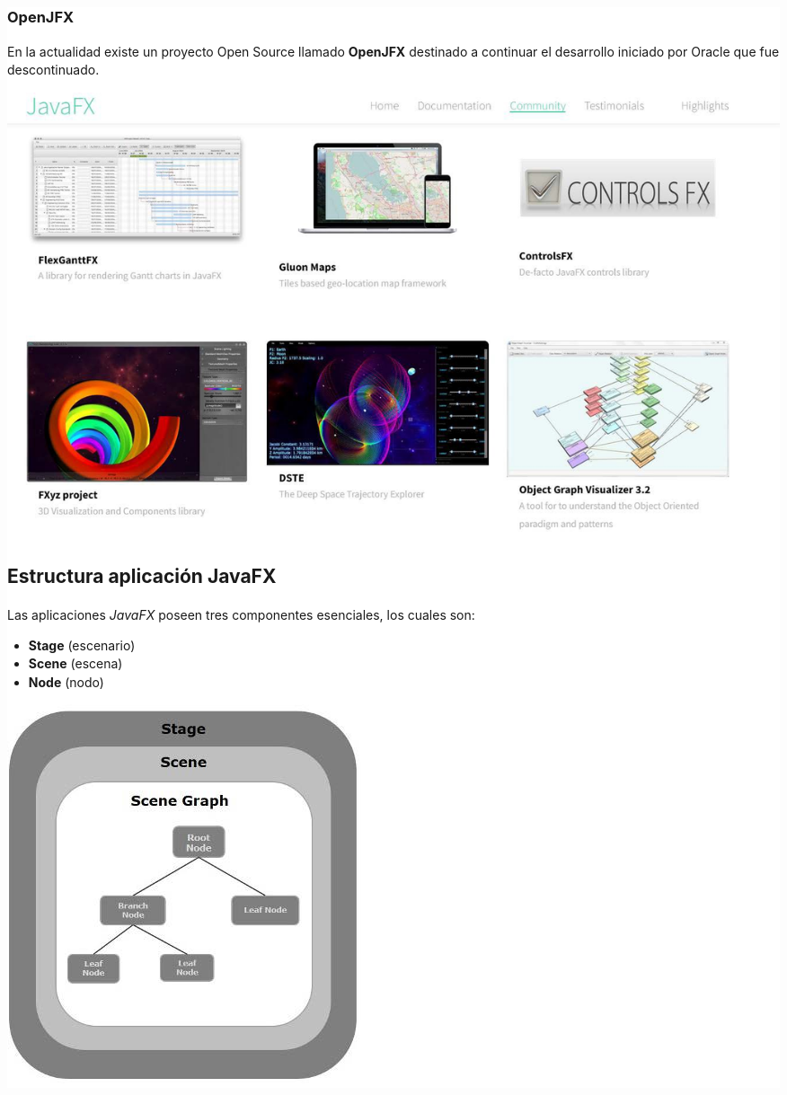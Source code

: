 
### OpenJFX

En la actualidad existe un proyecto Open Source llamado **OpenJFX** destinado a continuar el desarrollo iniciado por Oracle que fue descontinuado.

![](media/7e84f30ce173df4b6a759eccfa025b3b.jpeg)

## Estructura aplicación JavaFX

Las aplicaciones *JavaFX* poseen tres componentes esenciales, los cuales son:

-   **Stage** (escenario)
-   **Scene** (escena)
-   **Node** (nodo)

![](media/252f8d2b2773fef55031e8ddb47e3794.jpeg)
